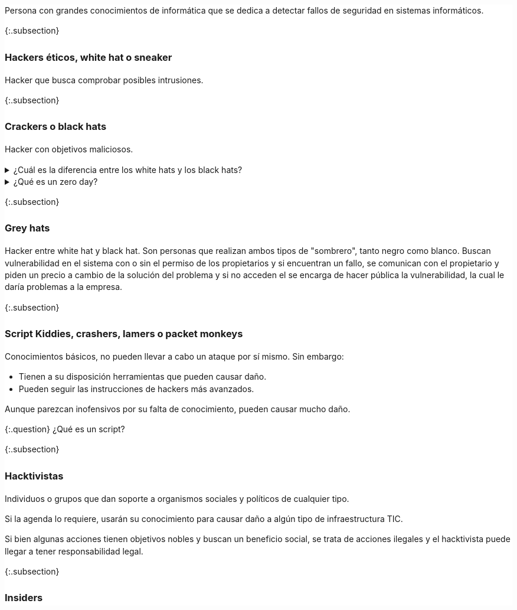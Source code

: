 Persona con grandes conocimientos de informática que se dedica a detectar fallos de seguridad en sistemas informáticos.

{:.subsection}
### Hackers éticos, white hat o sneaker

Hacker que busca comprobar posibles intrusiones.

{:.subsection}
### Crackers o black hats

Hacker con objetivos maliciosos.

<details class="card mb-2"><summary class="card-header question">¿Cuál es la diferencia entre los white hats y los black hats?</summary></details>

<details class="card mb-2"><summary class="card-header question">¿Qué es un zero day?</summary></details>

{:.subsection}
### Grey hats

Hacker entre white hat y black hat. Son personas que realizan ambos tipos de "sombrero", tanto negro como blanco. Buscan vulnerabilidad en el sistema con o sin el permiso de los propietarios y si encuentran un fallo, se comunican con el propietario y piden un precio a cambio de la solución del problema y si no acceden el se encarga de hacer pública la vulnerabilidad, la cual le daría problemas a la empresa.

{:.subsection}
### Script Kiddies, crashers, lamers o packet monkeys

Conocimientos básicos, no pueden llevar a cabo un ataque por sí mismo. Sin embargo: 

- Tienen a su disposición herramientas que pueden causar daño.
- Pueden seguir las instrucciones de hackers más avanzados.

Aunque parezcan inofensivos por su falta de conocimiento, pueden causar mucho daño.

{:.question}
¿Qué es un script?

{:.subsection}
### Hacktivistas

Individuos o grupos que dan soporte a organismos sociales y políticos de cualquier tipo.

Si la agenda lo requiere, usarán su conocimiento para causar daño a algún tipo de infraestructura TIC.

Si bien algunas acciones tienen objetivos nobles y buscan un beneficio social, se trata de acciones ilegales y el hacktivista puede llegar a tener responsabilidad legal.

{:.subsection}
### Insiders

